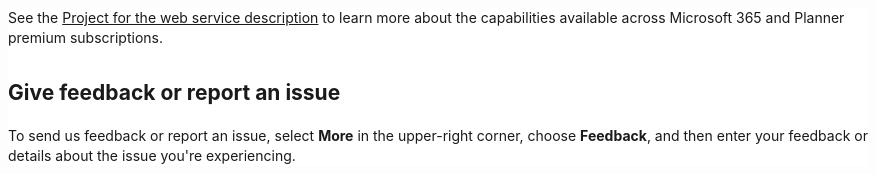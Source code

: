 See the [Project for the web service description](/office365/servicedescriptions/project-online-service-description/project-web-service-description) to learn more about the capabilities available across Microsoft 365 and Planner premium subscriptions.

## Give feedback or report an issue
  
To send us feedback or report an issue, select **More** in the upper-right corner, choose **Feedback**, and then enter your feedback or details about the issue you're experiencing.
